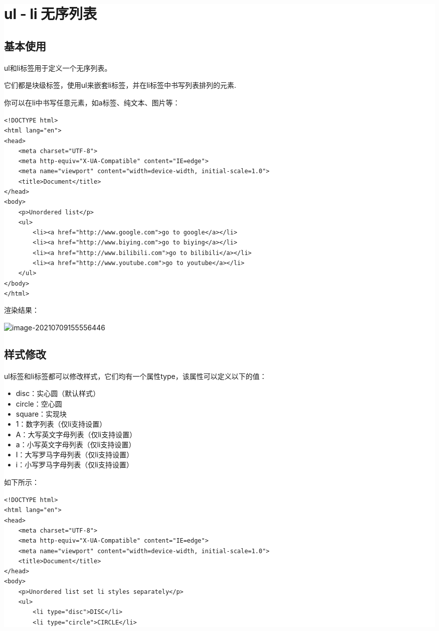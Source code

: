 # ul - li 无序列表

## 基本使用

ul和li标签用于定义一个无序列表。

它们都是块级标签，使用ul来嵌套li标签，并在li标签中书写列表排列的元素.

你可以在li中书写任意元素，如a标签、纯文本、图片等：

```
<!DOCTYPE html>
<html lang="en">
<head>
    <meta charset="UTF-8">
    <meta http-equiv="X-UA-Compatible" content="IE=edge">
    <meta name="viewport" content="width=device-width, initial-scale=1.0">
    <title>Document</title>
</head>
<body>
    <p>Unordered list</p>
    <ul>
        <li><a href="http://www.google.com">go to google</a></li>
        <li><a href="http://www.biying.com">go to biying</a></li>
        <li><a href="http://www.bilibili.com">go to bilibili</a></li>
        <li><a href="http://www.youtube.com">go to youtube</a></li>
    </ul>
</body>
</html>
```

渲染结果：

![image-20210709155556446](https://images-1302522496.cos.ap-nanjing.myqcloud.com/img/image-20210709155556446.png)



## 样式修改

ul标签和li标签都可以修改样式，它们均有一个属性type，该属性可以定义以下的值：

- disc：实心圆（默认样式）
- circle：空心圆
- square：实现块
- 1：数字列表（仅li支持设置）
- A：大写英文字母列表（仅li支持设置）
- a：小写英文字母列表（仅li支持设置）
- I：大写罗马字母列表（仅li支持设置）
- i：小写罗马字母列表（仅li支持设置）

如下所示：

```
<!DOCTYPE html>
<html lang="en">
<head>
    <meta charset="UTF-8">
    <meta http-equiv="X-UA-Compatible" content="IE=edge">
    <meta name="viewport" content="width=device-width, initial-scale=1.0">
    <title>Document</title>
</head>
<body>
    <p>Unordered list set li styles separately</p>
    <ul>
        <li type="disc">DISC</li>
        <li type="circle">CIRCLE</li>
```
